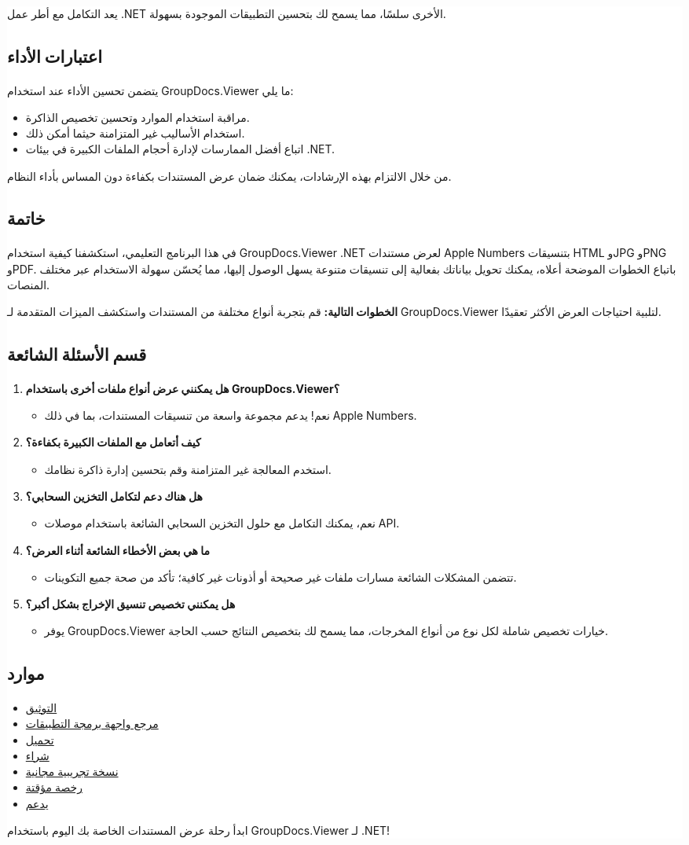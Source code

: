 يعد التكامل مع أطر عمل .NET الأخرى سلسًا، مما يسمح لك بتحسين التطبيقات الموجودة بسهولة.

## اعتبارات الأداء
يتضمن تحسين الأداء عند استخدام GroupDocs.Viewer ما يلي:
- مراقبة استخدام الموارد وتحسين تخصيص الذاكرة.
- استخدام الأساليب غير المتزامنة حيثما أمكن ذلك.
- اتباع أفضل الممارسات لإدارة أحجام الملفات الكبيرة في بيئات .NET.

من خلال الالتزام بهذه الإرشادات، يمكنك ضمان عرض المستندات بكفاءة دون المساس بأداء النظام.

## خاتمة
في هذا البرنامج التعليمي، استكشفنا كيفية استخدام GroupDocs.Viewer .NET لعرض مستندات Apple Numbers بتنسيقات HTML وJPG وPNG وPDF. باتباع الخطوات الموضحة أعلاه، يمكنك تحويل بياناتك بفعالية إلى تنسيقات متنوعة يسهل الوصول إليها، مما يُحسّن سهولة الاستخدام عبر مختلف المنصات.

**الخطوات التالية:** قم بتجربة أنواع مختلفة من المستندات واستكشف الميزات المتقدمة لـ GroupDocs.Viewer لتلبية احتياجات العرض الأكثر تعقيدًا.

## قسم الأسئلة الشائعة
1. **هل يمكنني عرض أنواع ملفات أخرى باستخدام GroupDocs.Viewer؟**
   - نعم! يدعم مجموعة واسعة من تنسيقات المستندات، بما في ذلك Apple Numbers.

2. **كيف أتعامل مع الملفات الكبيرة بكفاءة؟**
   - استخدم المعالجة غير المتزامنة وقم بتحسين إدارة ذاكرة نظامك.

3. **هل هناك دعم لتكامل التخزين السحابي؟**
   - نعم، يمكنك التكامل مع حلول التخزين السحابي الشائعة باستخدام موصلات API.

4. **ما هي بعض الأخطاء الشائعة أثناء العرض؟**
   - تتضمن المشكلات الشائعة مسارات ملفات غير صحيحة أو أذونات غير كافية؛ تأكد من صحة جميع التكوينات.

5. **هل يمكنني تخصيص تنسيق الإخراج بشكل أكبر؟**
   - يوفر GroupDocs.Viewer خيارات تخصيص شاملة لكل نوع من أنواع المخرجات، مما يسمح لك بتخصيص النتائج حسب الحاجة.

## موارد
- [التوثيق](https://docs.groupdocs.com/viewer/net/)
- [مرجع واجهة برمجة التطبيقات](https://reference.groupdocs.com/viewer/net/)
- [تحميل](https://releases.groupdocs.com/viewer/net/)
- [شراء](https://purchase.groupdocs.com/buy)
- [نسخة تجريبية مجانية](https://releases.groupdocs.com/viewer/net/)
- [رخصة مؤقتة](https://purchase.groupdocs.com/temporary-license/)
- [يدعم](https://forum.groupdocs.com/c/viewer/9)

ابدأ رحلة عرض المستندات الخاصة بك اليوم باستخدام GroupDocs.Viewer لـ .NET!